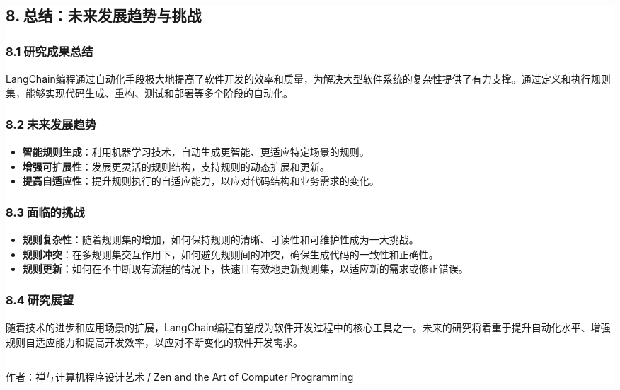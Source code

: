 ## 8. 总结：未来发展趋势与挑战

### 8.1 研究成果总结

LangChain编程通过自动化手段极大地提高了软件开发的效率和质量，为解决大型软件系统的复杂性提供了有力支撑。通过定义和执行规则集，能够实现代码生成、重构、测试和部署等多个阶段的自动化。

### 8.2 未来发展趋势

- **智能规则生成**：利用机器学习技术，自动生成更智能、更适应特定场景的规则。
- **增强可扩展性**：发展更灵活的规则结构，支持规则的动态扩展和更新。
- **提高自适应性**：提升规则执行的自适应能力，以应对代码结构和业务需求的变化。

### 8.3 面临的挑战

- **规则复杂性**：随着规则集的增加，如何保持规则的清晰、可读性和可维护性成为一大挑战。
- **规则冲突**：在多规则集交互作用下，如何避免规则间的冲突，确保生成代码的一致性和正确性。
- **规则更新**：如何在不中断现有流程的情况下，快速且有效地更新规则集，以适应新的需求或修正错误。

### 8.4 研究展望

随着技术的进步和应用场景的扩展，LangChain编程有望成为软件开发过程中的核心工具之一。未来的研究将着重于提升自动化水平、增强规则自适应能力和提高开发效率，以应对不断变化的软件开发需求。

---

作者：禅与计算机程序设计艺术 / Zen and the Art of Computer Programming